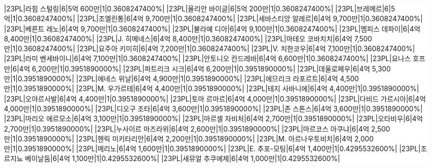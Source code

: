 |23PL|라힘 스털링|6|5억 600만|1|0.3608247400%|
|23PL|율리안 바이글|6|5억 200만|1|0.3608247400%|
|23PL|브레메르|6|5억|1|0.3608247400%|
|23PL|조엘린통|6|4억 9,700만|1|0.3608247400%|
|23PL|세바스티앙 알레르|6|4억 9,700만|1|0.3608247400%|
|23PL|베른트 레노|6|4억 9,700만|1|0.3608247400%|
|23PL|불라예 디아|6|4억 9,100만|1|0.3608247400%|
|23PL|멤피스 데파이|6|4억 8,400만|1|0.3608247400%|
|23PL|J. 히메네스|6|4억 8,400만|1|0.3608247400%|
|23PL|마테오 코바치치|6|4억 7,500만|1|0.3608247400%|
|23PL|요주아 키미히|6|4억 7,200만|1|0.3608247400%|
|23PL|V. 치한코우|6|4억 7,100만|1|0.3608247400%|
|23PL|라미 벤세바이니|6|4억 7,100만|1|0.3608247400%|
|23PL|안토니오 칸드레바|6|4억 6,600만|1|0.3608247400%|
|23PL|요나스 호프만|6|4억 6,200만|1|0.3951890000%|
|23PL|파트리크 시크|6|4억 6,200만|1|0.3951890000%|
|23PL|데울로페우|6|4억 5,300만|1|0.3951890000%|
|23PL|에네스 위날|6|4억 4,900만|1|0.3951890000%|
|23PL|에므리크 라포르트|6|4억 4,500만|1|0.3951890000%|
|23PL|M. 우가르테|6|4억 4,400만|1|0.3951890000%|
|23PL|테지 사바니에|6|4억 4,400만|1|0.3951890000%|
|23PL|오야르사발|6|4억 4,400만|1|0.3951890000%|
|23PL|토마 르마르|6|4억 4,000만|1|0.3951890000%|
|23PL|다비드 가르시아|6|4억 4,000만|1|0.3951890000%|
|23PL|디오구 조타|6|4억 3,600만|1|0.3951890000%|
|23PL|존 스톤스|6|4억 3,600만|1|0.3951890000%|
|23PL|마리오 에르모소|6|4억 3,100만|1|0.3951890000%|
|23PL|마르셀 자비처|6|4억 2,700만|1|0.3951890000%|
|23PL|오타비우|6|4억 2,700만|1|0.3951890000%|
|23PL|누사이르 마즈라위|6|4억 2,600만|1|0.3951890000%|
|23PL|마르코스 아쿠냐|6|4억 2,500만|1|0.3951890000%|
|23PL|헨릭 미키타리안|6|4억 2,200만|1|0.3951890000%|
|23PL|M. 아르나우토비치|6|4억 2,000만|1|0.3951890000%|
|23PL|메리노|6|4억 1,600만|1|0.3951890000%|
|23PL|E. 추포-모팅|6|4억 1,400만|1|0.4295532600%|
|23PL|조르지뇨 베이날둠|6|4억 1,100만|1|0.4295532600%|
|23PL|새뮤얼 추쿠에제|6|4억 1,000만|1|0.4295532600%|